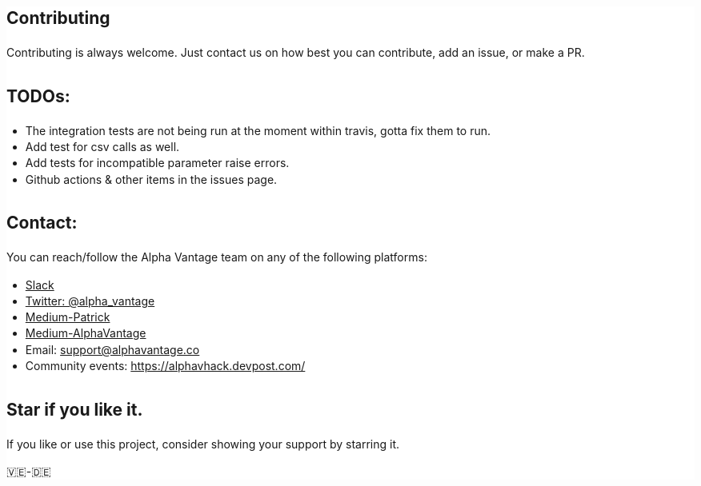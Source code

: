 ## Contributing
Contributing is always welcome. Just contact us on how best you can contribute, add an issue, or make a PR. 

## TODOs:
* The integration tests are not being run at the moment within travis, gotta fix them to run.
* Add test for csv calls as well.
* Add tests for incompatible parameter raise errors.
* Github actions & other items in the issues page. 



## Contact:
You can reach/follow the Alpha Vantage team on any of the following platforms:
* [Slack](https://alphavantage.herokuapp.com/)
* [Twitter: @alpha_vantage](https://twitter.com/alpha_vantage)
* [Medium-Patrick](https://medium.com/@patrick.collins_58673)
* [Medium-AlphaVantage](https://medium.com/alpha-vantage)
* Email: support@alphavantage.co
* Community events: https://alphavhack.devpost.com/


## Star if you like it.
If you like or use this project, consider showing your support by starring it.

:venezuela:-:de:
